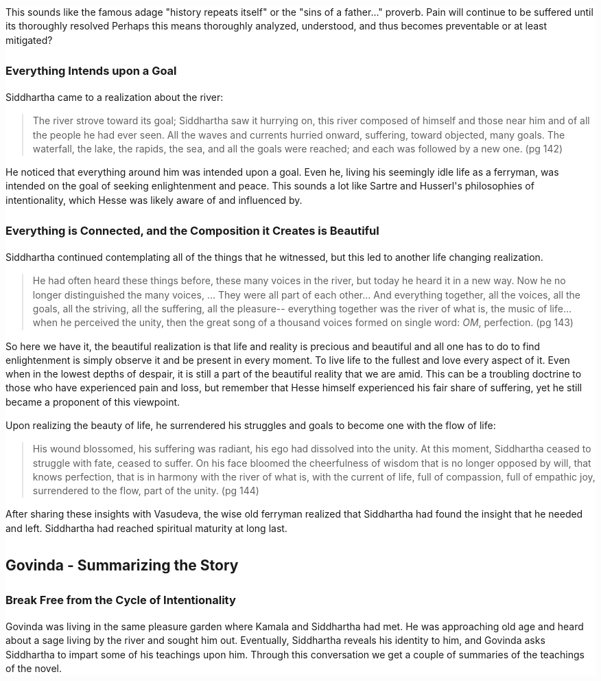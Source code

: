 This sounds like the famous adage "history repeats itself" or the "sins of a father..." proverb. Pain will continue to be suffered until its thoroughly resolved Perhaps this means thoroughly analyzed, understood, and thus becomes preventable or at least mitigated?

### Everything Intends upon a Goal

Siddhartha came to a realization about the river:

> The river strove toward its goal; Siddhartha saw it hurrying on, this river composed of himself and those near him and of all the people he had ever seen. All the waves and currents hurried onward, suffering, toward objected, many goals. The waterfall, the lake, the rapids, the sea, and all the goals were reached; and each was followed by a new one. (pg 142)

He noticed that everything around him was intended upon a goal. Even he, living his seemingly idle life as a ferryman, was intended on the goal of seeking enlightenment and peace. This sounds a lot like Sartre and Husserl's philosophies of intentionality, which Hesse was likely aware of and influenced by.

### Everything is Connected, and the Composition it Creates is Beautiful

Siddhartha continued contemplating all of the things that he witnessed, but this led to another life changing realization.

> He had often heard these things before, these many voices in the river, but today he heard it in a new way. Now he no longer distinguished the many voices, ... They were all part of each other... And everything together, all the voices, all the goals, all the striving, all the suffering, all the pleasure-- everything together was the river of what is, the music of life... when he perceived the unity, then the great song of a thousand voices formed on single word: *OM*, perfection. (pg 143)

So here we have it, the beautiful realization is that life and reality is precious and beautiful and all one has to do to find enlightenment is simply observe it and be present in every moment. To live life to the fullest and love every aspect of it. Even when in the lowest depths of despair, it is still a part of the beautiful reality that we are amid. This can be a troubling doctrine to those who have experienced pain and loss, but remember that Hesse himself experienced his fair share of suffering, yet he still became a proponent of this viewpoint.

Upon realizing the beauty of life, he surrendered his struggles and goals to become one with the flow of life:

> His wound blossomed, his suffering was radiant, his ego had dissolved into the unity. At this moment, Siddhartha ceased to struggle with fate, ceased to suffer. On his face bloomed the cheerfulness of wisdom that is no longer opposed by will, that knows perfection, that is in harmony with the river of what is, with the current of life, full of compassion, full of empathic joy, surrendered to the flow, part of the unity. (pg 144)

After sharing these insights with Vasudeva, the wise old ferryman realized that Siddhartha had found the insight that he needed and left. Siddhartha had reached spiritual maturity at long last.

## Govinda - Summarizing the Story

### Break Free from the Cycle of Intentionality

Govinda was living in the same pleasure garden where Kamala and Siddhartha had met. He was approaching old age and heard about a sage living by the river and sought him out. Eventually, Siddhartha reveals his identity to him, and Govinda asks Siddhartha to impart some of his teachings upon him. Through this conversation we get a couple of summaries of the teachings of the novel.

